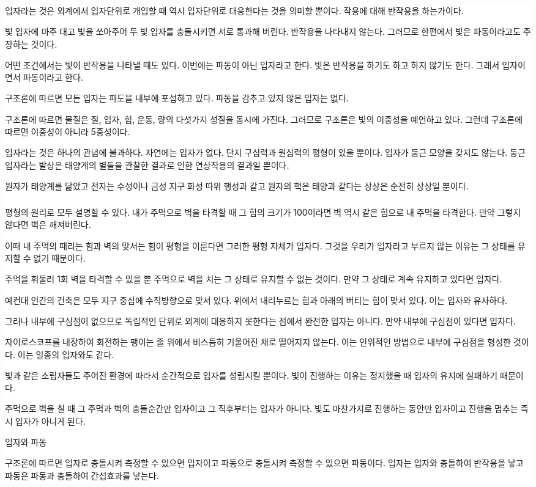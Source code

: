 
  
입자라는 것은 외계에서 입자단위로 개입할 때 역시 입자단위로 대응한다는 것을 의미할 뿐이다. 작용에 대해 반작용을 하는가이다.
  

  
빛 입자에 마주 대고 빛을 쏘아주어 두 빛 입자를 충돌시키면 서로 통과해 버린다. 반작용을 나타내지 않는다. 그러므로 한편에서 빛은 파동이라고도 주장하는 것이다. 
  

  
어떤 조건에서는 빛이 반작용을 나타낼 때도 있다. 이번에는 파동이 아닌 입자라고 한다. 빛은 반작용을 하기도 하고 하지 않기도 한다. 그래서 입자이면서 파동이라고 한다. 
  

  
구조론에 따르면 모든 입자는 파도을 내부에 포섭하고 있다. 파동을 감추고 있지 않은 입자는 없다. 
  

  
구조론에 따르면 물질은 질, 입자, 힘, 운동, 량의 다섯가지 성질을 동시에 가진다. 그러므로 구조론은 빛의 이중성을 예언하고 있다. 그런데 구조론에 따르면 이중성이 아니라 5중성이다. 
  

  
입자라는 것은 하나의 관념에 불과하다. 자연에는 입자가 없다. 단지 구심력과 원심력의 평형이 있을 뿐이다. 입자가 둥근 모양을 갖지도 않는다. 둥근 입자라는 발상은 태양계의 별들을 관찰한 결과로 인한 연상작용의 결과일 뿐이다. 
  

  
원자가 태양계를 닮았고 전자는 수성이나 금성 지구 화성 따위 행성과 같고 원자의 핵은 태양과 같다는 상상은 순전히 상상일 뿐이다. 
  

  
###
  

  
평형의 원리로 모두 설명할 수 있다. 내가 주먹으로 벽을 타격할 때 그 힘의 크기가 100이라면 벽 역시 같은 힘으로 내 주먹을 타격한다. 만약 그렇지 않다면 벽은 깨져버린다. 
  

  
이때 내 주먹의 때리는 힘과 벽의 맞서는 힘이 평형을 이룬다면 그러한 평형 자체가 입자다. 그것을 우리가 입자라고 부르지 않는 이유는 그 상태를 유지할 수 없기 때문이다. 
  

  
주먹을 휘둘러 1회 벽을 타격할 수 있을 뿐 주먹으로 벽을 치는 그 상태로 유지할 수 없는 것이다. 만약 그 상태로 계속 유지하고 있다면 입자다. 
  

  
예컨대 인간의 건축은 모두 지구 중심에 수직방향으로 맞서 있다. 위에서 내리누르는 힘과 아래의 버티는 힘이 맞서 있다. 이는 입자와 유사하다. 
  

  
그러나 내부에 구심점이 없으므로 독립적인 단위로 외계에 대응하지 못한다는 점에서 완전한 입자는 아니다. 만약 내부에 구심점이 있다면 입자다. 
  

  
자이로스코프를 내장하여 회전하는 팽이는 줄 위에서 비스듬히 기울어진 채로 떨어지지 않는다. 이는 인위적인 방법으로 내부에 구심점을 형성한 것이다. 이는 일종의 입자와도 같다. 
  

  
빛과 같은 소립자들도 주어진 환경에 따라서 순간적으로 입자를 성립시킬 뿐이다. 빛이 진행하는 이유는 정지했을 때 입자의 유지에 실패하기 때문이다. 
  

  
주먹으로 벽을 칠 때 그 주먹과 벽의 충돌순간만 입자이고 그 직후부터는 입자가 아니다. 빛도 마찬가지로 진행하는 동안만 입자이고 진행을 멈추는 즉시 입자가 아니게 된다. 
  

  

  
입자와 파동
  

  
구조론에 따르면 입자로 충돌시켜 측정할 수 있으면 입자이고 파동으로 충돌시켜 측정할 수 있으면 파동이다. 입자는 입자와 충돌하여 반작용을 낳고 파동은 파동과 충돌하여 간섭효과를 낳는다. 
  